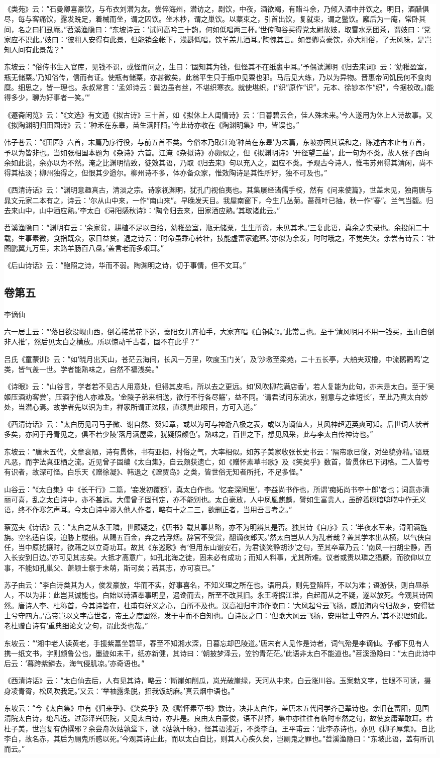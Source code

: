 《类苑》云：“石曼卿喜豪饮，与布衣刘潜为友。尝倅海州，潜访之，剧饮，中夜，酒欲竭，有醋斗余，乃倾入酒中并饮之。明日，酒醋俱尽，每与客痛饮，露发跣足，着械而坐，谓之囚饮。坐木杪，谓之巢饮。以藁束之，引首出饮，复就束，谓之鳖饮。廨后为一庵，常卧其间，名之曰扪虱庵。”苕溪渔隐曰：“东坡诗云：‘试问高吟三十韵，何如低唱两三杯。’世传陶谷买得党太尉故妓，取雪水烹团茶，谓妓曰：‘党家应不识此。’妓曰：‘彼粗人安得有此景，但能销金帐下，浅斟低唱，饮羊羔儿酒耳。’陶愧其言。如曼卿喜豪饮，亦大粗俗，了无风味，是岂知人间有此景哉？”  
  
东坡云：“俗传书生入官库，见钱不识，或怪而问之，生曰：‘固知其为钱，但怪其不在纸裹中耳。’予偶读渊明《归去来词》云：‘幼稚盈室，瓶无储粟。’乃知俗传，信而有证。使瓶有储粟，亦甚微矣，此翁平生只于瓶中见粟也邪。马后见大练，乃以为异物。晋惠帝问饥民何不食肉糜。细思之，皆一理也。永叔常言：‘孟郊诗云：鬓边虽有丝，不堪织寒衣。就使堪织，(“织”原作“识”，元本、徐钞本作“织”，今据校改。)能得多少，聊为好事者一笑。’”  
  
《遯斋闲览》云：“《文选》有文通《拟古诗》三十首，如《拟休上人闺情诗》云：‘日暮碧云合，佳人殊未来。’今人遂用为休上人诗故事。又《拟陶渊明归田园诗》云：‘种禾在东皋，苗生满阡陌。’今此诗亦收在《陶渊明集》中，皆误也。”  
  
韩子苍云：“《田园》六首，末篇乃序行役，与前五首不类。今俗本乃取江淹‘种苗在东皋’为末篇，东坡亦因其误和之，陈述古本止有五首，予以为皆非也。当如张相国本题为《杂诗》六首。江淹《杂拟诗》亦颇似之，但《拟渊明诗》‘开径望三益’，此一句为不类。故人张子西向余如此说，余亦以为不然。淹之比渊明情致，徒效其语，乃取《归去来》句以充入之，固应不类。予观古今诗人，惟韦苏州得其清闲，尚不得其枯淡；柳州独得之，但恨其少遒尔。柳州诗不多，体亦备众家，惟效陶诗是其性所好，独不可及也。”  
  
《西清诗话》云：“渊明意趣真古，清淡之宗。诗家视渊明，犹孔门视伯夷也。其集屡经诸儒手校，然有《问来使篇》，世盖未见，独南唐与晁文元家二本有之，诗云：‘尔从山中来，一作“南山来”。早晚发天目。我屋南窗下，今生几丛菊。蔷薇叶已抽，秋一作“春”。兰气当馥。归去来山中，山中酒应熟。’李太白《浔阳感秋诗》：‘陶令归去来，田家酒应熟。’其取诸此云。”  
  
苕溪渔隐曰：“渊明有云：‘余家贫，耕植不足以自给，幼稚盈室，瓶无储粟，生生所资，未见其术。’三复此语，真余之实录也。余投闲二十载，生事素微，食指既众，家日益贫。退之诗云：‘时命虽乖心转壮，技能虚富家逾窘。’亦似为余发，时时哦之，不觉失笑。余尝有诗云：‘壮图鹏翼九万里，末路羊肠百八盘。’盖言老而多艰耳。”  
  
《后山诗话》云：“鲍照之诗，华而不弱。陶渊明之诗，切于事情，但不文耳。”  

## 卷第五  
  
李谪仙  
  
六一居士云：“‘落日欲没岘山西，倒着接蓠花下迷，襄阳女儿齐拍手，大家齐唱《白铜鞮》。’此常言也。至于‘清风明月不用一钱买，玉山自倒非人推’，然后见太白之横放。所以惊动千古者，固不在此乎？”  
  
吕氏《童蒙训》云：“如‘晓月出天山，苍茫云海间，长风一万里，吹度玉门关’，及‘沙墩至梁苑，二十五长亭，大舶夹双橹，中流鹅鹳鸣’之类，皆气盖一世。学者能熟味之，自然不褊浅矣。”  
  
《诗眼》云：“山谷言，学者若不见古人用意处，但得其皮毛，所以去之更远。如‘风吹柳花满店香’，若人复能为此句，亦未是太白。至于‘吴姬压酒劝客尝’，压酒字他人亦难及。‘金陵子弟来相送，欲行不行各尽觞’，益不同。‘请君试问东流水，别意与之谁短长’，至此乃真太白妙处，当潜心焉。故学者先以识为主，禅家所谓正法眼，直须具此眼目，方可入道。”  
  
《西清诗话》云：“太白历见司马子微、谢自然、贺知章，或以为可与神游八极之表，或以为谪仙人，其风神超迈英爽可知。后世词人状者多矣，亦间于丹青见之，俱不若少陵‘落月满屋梁，犹疑照颜色’。熟味之，百世之下，想见风采，此与李太白传神诗也。”  
  
东坡云：“唐末五代，文章衰陋，诗有贯休，书有亚栖，村俗之气，大率相似。如苏子美家收张长史书云：‘隔帘歌已俊，对坐貌弥精。’语既凡恶，而字法真亚栖之流。近见曾子固编《太白集》，自云颇获遗亡，如《赠怀素草书歌》及《笑矣乎》数首，皆贯休已下词格。二人皆号有识者，故深可怪。白乐天《赠徐凝》、韩退之《赠贾岛》之类，皆世俗无知者所托，不足多怪。”  
  
山谷云：“《太白集》中《长干行》二篇，‘妾发初覆额’，真太白作也。‘忆妾深闺里’，李益尚书作也，所谓‘痴妬尚书李十郎’者也；词意亦清丽可喜，乱之太白诗中，亦不甚远。大儒曾子固刊定，亦不能别也。太白豪放，人中凤凰麒麟，譬如生富贵人，虽醉着瞑暗啽呓中作无义语，终不作寒乞声耳。今太白诗中谬入他人作者，略有十之二三，欲删正者，当用吾言考之。”  
  
蔡宽夫《诗话》云：“太白之从永王璘，世颇疑之，《唐书》载其事甚略，亦不为明辨其是否。独其诗《自序》云：‘半夜水军来，浔阳满旌旃。空名适自误，迫胁上楼船。从赐五百金，弃之若浮烟。辞官不受赏，翻谪夜郎天。’然太白岂从人为乱者哉？盖其学本出从横，以气侠自任，当中原扰攘时，欲藉之以立奇功耳。故其《东巡歌》有‘但用东山谢安石，为君谈笑静胡沙’之句，至其卒章乃云：‘南风一扫胡尘静，西入长安到日边。’亦可见其志矣。大抵才高意广，如孔北海之徒，固未必有成功；而知人料事，尤其所难。议者或责以璘之猖獗，而欲仰以立事，不能如孔巢父、萧颖士察于未萌，斯可矣；若其志，亦可哀已。”  
  
苏子由云：“李白诗类其为人，俊发豪放，华而不实，好事喜名，不知义理之所在也。语用兵，则先登陷阵，不以为难；语游侠，则白昼杀人，不以为非：此岂其诚能也。白始以诗酒奉事明皇，遇谗而去，所至不改其旧。永王将据江淮，白起而从之不疑，遂以放死。今观其诗固然。唐诗人李、杜称首，今其诗皆在，杜甫有好义之心，白所不及也。汉高祖归丰沛作歌曰：‘大风起兮云飞扬，威加海内兮归故乡，安得猛士兮守四方。’高帝岂以文字高世者，帝王之度固然，发于中而不自知也。白诗反之曰：‘但歌大风云飞扬，安用猛士守四方。’其不识理如此。老杜赠白诗有‘重典细论文’之句，谓此类也哉。”  
  
东坡云：“‘湘中老人读黄老，手援紫藟坐碧草，春至不知湘水深，日暮忘却巴陵道。’唐末有人见作是诗者，词气殆是李谪仙。予都下见有人携一纸文书，字则颜鲁公也，墨迹如未干，纸亦新健，其诗曰：‘朝披梦泽云，笠钓青茫茫。’此语非太白不能道也。”苕溪渔隐曰：“太白此诗中后云：‘暮跨紫鳞去，海气侵肌凉。’亦奇语也。”  
  
《西清诗话》云：“太白仙去后，人有见其诗，略云：‘断崖如削瓜，岚光破崖绿，天河从中来，白云涨川谷。玉案勅文字，世眼不可读，摄身凌青霄，松风吹我足。’又云：‘举袖露条脱，招我饭胡麻。’真云烟中语也。”  
  
东坡云：“今《太白集》中有《归来乎》、《笑矣乎》及《赠怀素草书》数诗，决非太白作，盖唐末五代间学齐己辈诗也。余旧在富阳，见国清院太白诗，绝凡近。过彭泽兴唐院，又见太白诗，亦非是。良由太白豪俊，语不甚择，集中亦往往有临时率然之句，故使妄庸辈敢耳。若杜子美，世岂复有伪撰邪？余尝舟次姑孰堂下，读《姑孰十咏》，怪其语浅近，不类李白。王平甫云：‘此李赤诗也，亦见《柳子厚集》。自比李白，故名赤，其后为厕鬼所惑以死。’今观其诗止此，而以太白自比，则其人心疾久矣，岂厕鬼之罪也。”苕溪渔隐曰：“东坡此语，盖有所讥而云。”  
  